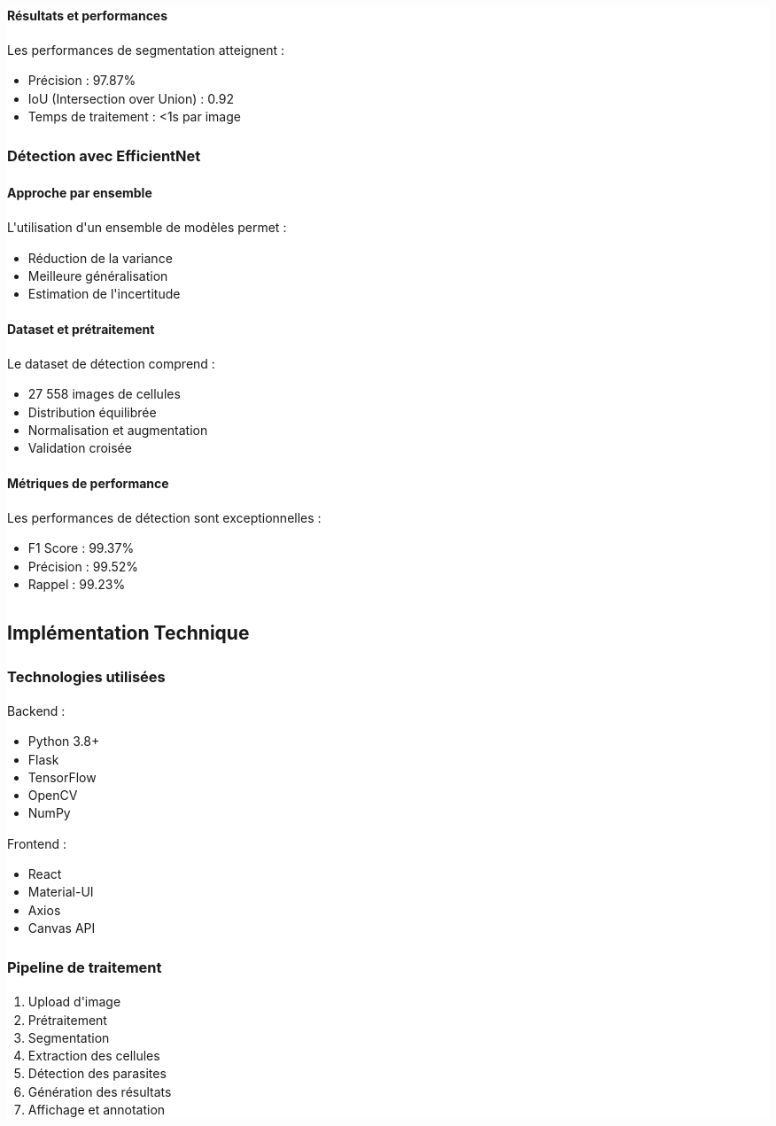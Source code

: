 #### Résultats et performances

Les performances de segmentation atteignent :
- Précision : 97.87%
- IoU (Intersection over Union) : 0.92
- Temps de traitement : <1s par image

### Détection avec EfficientNet

#### Approche par ensemble

L'utilisation d'un ensemble de modèles permet :
- Réduction de la variance
- Meilleure généralisation
- Estimation de l'incertitude

#### Dataset et prétraitement

Le dataset de détection comprend :
- 27 558 images de cellules
- Distribution équilibrée
- Normalisation et augmentation
- Validation croisée

#### Métriques de performance

Les performances de détection sont exceptionnelles :
- F1 Score : 99.37%
- Précision : 99.52%
- Rappel : 99.23%

## Implémentation Technique

### Technologies utilisées

Backend :
- Python 3.8+
- Flask
- TensorFlow
- OpenCV
- NumPy

Frontend :
- React
- Material-UI
- Axios
- Canvas API

### Pipeline de traitement

1. Upload d'image
2. Prétraitement
3. Segmentation
4. Extraction des cellules
5. Détection des parasites
6. Génération des résultats
7. Affichage et annotation
